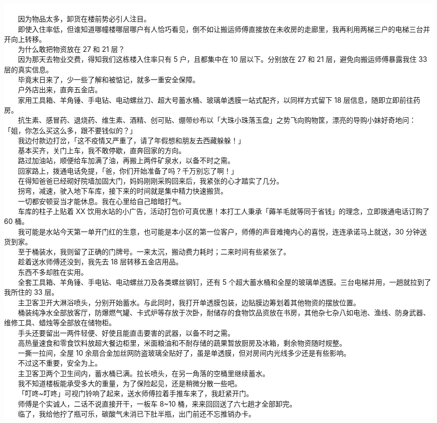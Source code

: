 <br>   
&emsp;&emsp;因为物品太多，卸货在楼前势必引人注目。  
<br>   
&emsp;&emsp;即使入住率低，但谁知道哪幢楼哪层哪户有人恰巧看见，倒不如让搬运师傅直接放在未收房的走廊里，我再利用两梯三户的电梯三台并开向上转移。  
<br>   
&emsp;&emsp;为什么敢把物资放在 27 和 21 层？  
<br>   
&emsp;&emsp;因为那天去物业交费，得知我们这栋楼入住率只有 5 户，且都集中在 10 层以下。分别放在 27 和 21 层，避免向搬运师傅暴露我住 33 层的真实信息。  
<br>   
&emsp;&emsp;毕竟末日来了，少一些了解和被惦记，就多一重安全保障。  
<br>   
&emsp;&emsp;户外店出来，直奔五金店。  
<br>   
&emsp;&emsp;家用工具箱、羊角锤、手电钻、电动螺丝刀、超大号蓄水桶、玻璃单透膜一站式配齐，以同样方式留下 18 层信息，随即立即前往药房。  
<br>   
&emsp;&emsp;抗生素、感冒药、退烧药、维生素、酒精、创可贴、绷带纱布以「大珠小珠落玉盘」之势飞向购物筐，漂亮的导购小妹好奇地问：「姐，你怎么买这么多，跟不要钱似的？」  
<br>   
&emsp;&emsp;我边付款边打岔，「这不疫情又严重了，请了年假想和朋友去西藏躲躲！」  
<br>   
&emsp;&emsp;基本买齐，关门上车，我不敢停歇，直奔回家的方向。  
<br>   
&emsp;&emsp;路过加油站，顺便给车加满了油，再搬上两件矿泉水，以备不时之需。  
<br>   
&emsp;&emsp;回家路上，拨通电话免提，「爸，你们开始准备了吗？千万别忘了啊！」  
<br>   
&emsp;&emsp;在得知爸爸已经砌好院墙加固大门，妈妈刚刚采购回来后，我紧张的心才踏实了几分。  
<br>   
&emsp;&emsp;拐弯，减速，驶入地下车库，接下来的时间就是集中精力快速搬货。  
<br>   
&emsp;&emsp;一切都安顿妥当才能休息。我在心里给自己暗暗打气。  
<br>   
&emsp;&emsp;车库的柱子上贴着 XX 饮用水站的小广告，活动打包价可真优惠！本打工人秉承「薅羊毛就等同于省钱」的理念，立即拨通电话订购了 60 桶。  
<br>   
&emsp;&emsp;我可能是水站今天第一单开门红的生意，也可能是本小区的第一位客户，师傅的声音难掩内心的喜悦，连连承诺马上就送，30 分钟送货到家。  
<br>   
&emsp;&emsp;至于桶装水，我则留了正确的门牌号。一来太沉，搬动费力耗时；二来时间有些紧张了。  
<br>   
&emsp;&emsp;趁着送水师傅还没到，我先去 18 层转移五金店用品。  
<br>   
&emsp;&emsp;东西不多却胜在实用。  
<br>   
&emsp;&emsp;全套工具箱、羊角锤、手电钻、电动螺丝刀及各类螺丝钢钉，还有 5 个超大蓄水桶和全屋的玻璃单透膜。三台电梯并用，一趟就拉到了我所住的 33 层。  
<br>   
&emsp;&emsp;主卫客卫开大淋浴喷头，分别开始蓄水。与此同时，我打开单透膜包装，边贴膜边筹划着其他物资的摆放位置。  
<br>   
&emsp;&emsp;桶装纯净水全部放客厅，防爆燃气罐、卡式炉等存放于次卧，耐储存的食物饮品资放在书房，其他杂七杂八如电池、渔线、防身武器、维修工具、蜡烛等全部放在储物柜。  
<br>   
&emsp;&emsp;手头还要留出一两件轻便、好使且能直击要害的武器，以备不时之需。  
<br>   
&emsp;&emsp;高热量速食和零食饮料放超大餐边柜里，米面粮油和不耐存储的蔬果暂放厨房及冰箱，剩余物资随时规整。  
<br>   
&emsp;&emsp;一撕一拉间，全屋 10 余扇合金加丝网防盗玻璃全贴好了，虽是单透膜，但对房间内光线多少还是有些影响。  
<br>   
&emsp;&emsp;不过这不重要，安全为上。  
<br>   
&emsp;&emsp;主卫客卫两个卫生间内，蓄水桶已满。拉长喷头，在另一角落的空桶里继续蓄水。  
<br>   
&emsp;&emsp;我不知道楼板能承受多大的重量，为了保险起见，还是稍微分散一些吧。  
<br>   
&emsp;&emsp;「叮咚~叮咚」可视门铃响了起来，送水师傅拉着手推车来了，我赶紧开门。  
<br>   
&emsp;&emsp;师傅是个实诚人，二话不说直接开干，一板车 8~10 桶，来来回回送了六七趟才全部卸完。  
<br>   
&emsp;&emsp;临了，我给他拧了瓶可乐，碳酸气未消已下肚半瓶，出门前还不忘推销办卡。  